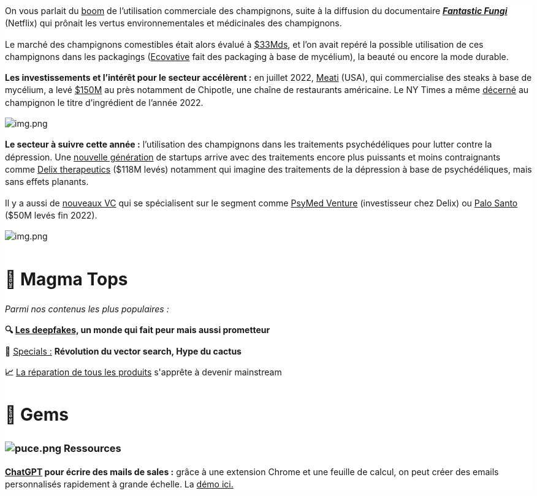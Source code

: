 On vous parlait du [boom](https://www.themagma.co/newsletters/85-4-fevrier-2022/) de l’utilisation commerciale des champignons, suite à la diffusion du documentaire _**[Fantastic Fungi](https://fantasticfungi.com/)**_ (Netflix) qui prônait les vertus environnementales et médicinales des champignons.

Le marché des champignons comestibles était alors évalué à [$33Mds](https://www.alliedmarketresearch.com/mushroom-market), et l’on avait repéré la possible utilisation de ces champignons dans les packagings ([Ecovative](https://www.ecovative.com/) fait des packaging à base de mycélium), la beauté ou encore la mode durable.

**Les investissements et l’intérêt pour le secteur accélèrent :** en juillet 2022, [Meati](https://meati.com/) (USA), qui commercialise des steaks à base de mycélium, a levé [$150M](https://news.crunchbase.com/agtech-foodtech/fake-meat-meati-foods/) au près notamment de Chipotle, une chaîne de restaurants américaine. Le NY Times a même [décerné](https://www.nytimes.com/2021/12/28/dining/food-trends-predictions-2022.html) au champignon le titre d’ingrédient de l’année 2022.

![img.png](https://mcusercontent.com/bf57291e7873c25f0d0dd44df/images/f2f0d8ab-b87a-2a70-5d36-21a6256d556a.png)

**Le secteur à suivre cette année :** l’utilisation des champignons dans les traitements psychédéliques pour lutter contre la dépression. Une [nouvelle génération](https://news.crunchbase.com/health-wellness-biotech/psychedelics-drug-funding/) de startups arrive avec des traitements encore plus puissants et moins contraignants comme [Delix therapeutics](https://www.delixtherapeutics.com/) ($118M levés) notamment qui imagine des traitements de la dépression à base de psychédéliques, mais sans effets planants.

Il y a aussi de [nouveaux VC](https://techcrunch.com/2022/05/04/psychedelics-startups-are-on-a-long-journey-to-consumer-markets-but-these-5-vcs-are-taking-the-ride/) qui se spécialisent sur le segment comme [PsyMed Venture](https://psymed.ventures/) (investisseur chez Delix) ou [Palo Santo](https://www.palosanto.vc/) ($50M levés fin 2022).

![img.png](https://mcusercontent.com/bf57291e7873c25f0d0dd44df/images/7c0f9efe-0bd9-cbf4-abbf-d116f4ac65bb.png)

# 🏅 Magma Tops

_Parmi nos contenus les plus populaires :_

**🔍 [Les deepfakes,](https://www.themagma.co/signaux-faibles/les-deepfakes-un-monde-qui-fait-peur-mais-aussi-prometteur/) un monde qui fait peur mais aussi prometteur**

**🌟** [Specials :](https://www.themagma.co/signaux-faibles/specials-revolution-du-vector-search-hype-du-cactus/) **Révolution du vector search, Hype du cactus**

**📈** [La réparation de tous les produits](https://www.themagma.co/signaux-faibles/la-reparation-de-tous-les-produits-sapprete-a-devenir-mainstream/) s'apprête à devenir mainstream

# 💎 Gems

### ![puce.png](https://mcusercontent.com/bf57291e7873c25f0d0dd44df/images/bd9ddb2c-cc14-4d54-bcb5-ca9730d4248a.png) Ressources

**[ChatGPT](https://www.linkedin.com/posts/alfiemarsh_1000-email-intros-in-under-15-minutes-ugcPost-7024113635522199552-hNxQ/?utm_source=share&utm_medium=member_desktop) pour écrire des mails de sales :** grâce à une extension Chrome et une feuille de calcul, on peut créer des emails personnalisés rapidement à grande échelle. La [démo ici.](https://www.linkedin.com/posts/alfiemarsh_1000-email-intros-in-under-15-minutes-ugcPost-7024113635522199552-hNxQ/?utm_source=share&utm_medium=member_desktop)
